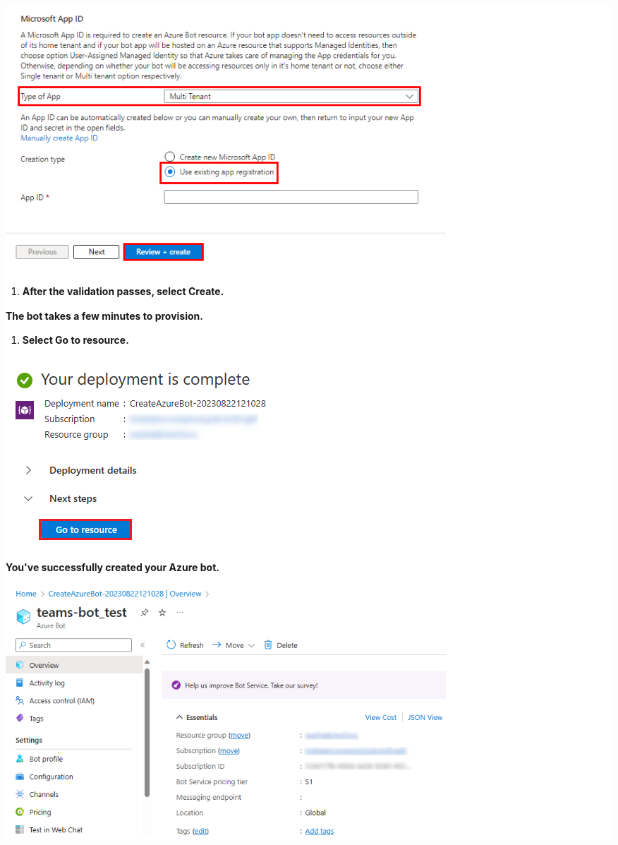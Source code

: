 ![Screenshot shows the creation of new bot.](Aspose.Words.19d4e15f-f853-43bc-984f-1e0af15bf6e2.020.png)

1) **After the validation passes, select Create.**

**The bot takes a few minutes to provision.**

1) **Select Go to resource.**

![Screenshot shows the Go to resource option in the Azure portal.](Aspose.Words.19d4e15f-f853-43bc-984f-1e0af15bf6e2.021.png)

**You've successfully created your Azure bot.**

![Screenshot shows the output of a bot.](Aspose.Words.19d4e15f-f853-43bc-984f-1e0af15bf6e2.022.png)
